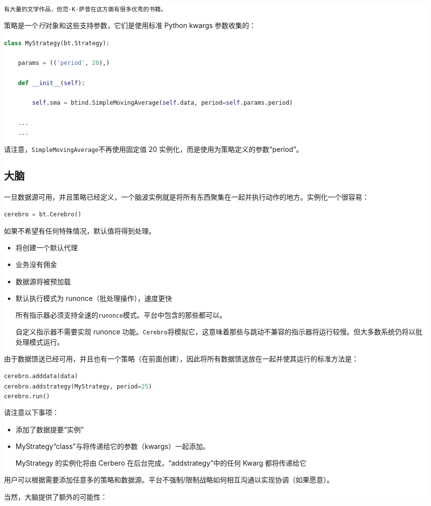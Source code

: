     有大量的文学作品，但范·K·萨普在这方面有很多优秀的书籍。

策略是一个*行*对象和这些支持参数，它们是使用标准 Python kwargs 参数收集的：

```py
class MyStrategy(bt.Strategy):

    params = (('period', 20),)

    def __init__(self):

        self.sma = btind.SimpleMovingAverage(self.data, period=self.params.period)

    ...
    ... 
```

请注意，`SimpleMovingAverage`不再使用固定值 20 实例化，而是使用为策略定义的参数“period”。

## 大脑

一旦数据源可用，并且策略已经定义，一个脑波实例就是将所有东西聚集在一起并执行动作的地方。实例化一个很容易：

```py
cerebro = bt.Cerebro() 
```

如果不希望有任何特殊情况，默认值将得到处理。

*   将创建一个默认代理

*   业务没有佣金

*   数据源将被预加载

*   默认执行模式为 runonce（批处理操作），速度更快

    所有指示器必须支持全速的`runonce`模式。平台中包含的那些都可以。

    自定义指示器不需要实现 runonce 功能。`Cerebro`将模拟它，这意味着那些与跳动不兼容的指示器将运行较慢。但大多数系统仍将以批处理模式运行。

由于数据馈送已经可用，并且也有一个策略（在前面创建），因此将所有数据馈送放在一起并使其运行的标准方法是：

```py
cerebro.adddata(data)
cerebro.addstrategy(MyStrategy, period=25)
cerebro.run() 
```

请注意以下事项：

*   添加了数据提要“实例”

*   MyStrategy“class”与将传递给它的参数（kwargs）一起添加。

    MyStrategy 的实例化将由 Cerbero 在后台完成，“addstrategy”中的任何 Kwarg 都将传递给它

用户可以根据需要添加任意多的策略和数据源。平台不强制/限制战略如何相互沟通以实现协调（如果愿意）。

当然，大脑提供了额外的可能性：
